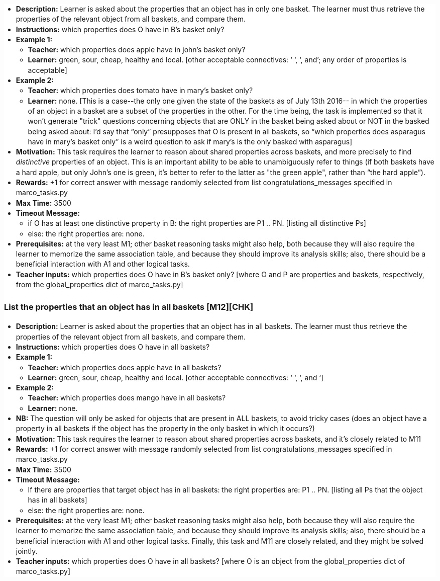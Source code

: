 * **Description:** Learner is asked about the properties that an object has in only one basket. The learner must thus retrieve the properties of the relevant object from all baskets, and compare them.
* **Instructions:** which properties does O have in B’s basket only?
* **Example 1:**
    * **Teacher:** which properties does apple have in john’s basket only?
    * **Learner:** green, sour, cheap, healthy and local. [other acceptable connectives: ‘ ‘, ‘, and’; any order of properties is acceptable]
* **Example 2:**
    * **Teacher:** which properties does tomato have in mary’s basket only?
    * **Learner:** none. [This is a case--the only one given the state of the baskets as of July 13th 2016-- in which the properties of an object in a basket are a subset of the properties in the other. For the time being, the task is implemented so that it won’t generate "trick" questions concerning objects that are ONLY in the basket being asked about or NOT in the basked being asked about: I’d say that “only” presupposes that O is present in all baskets, so “which properties does asparagus have in mary’s basket only” is a weird question to ask if mary’s is the only basked with asparagus]
* **Motivation:** This task requires the learner to reason about shared properties across baskets, and more precisely to find *distinctive* properties of an object. This is an important ability to be able to unambiguously refer to things (if both baskets have a hard apple, but only John’s one is green, it’s better to refer to the latter as "the green apple", rather than “the hard apple”).
* **Rewards:** +1 for correct answer with message randomly selected from list congratulations_messages specified in marco_tasks.py
* **Max Time:** 3500
* **Timeout Message:**
    * if O has at least one distinctive property in B: the right properties are P1 .. PN. [listing all distinctive Ps]
    * else: the right properties are: none.
* **Prerequisites:** at the very least M1; other basket reasoning tasks might also help, both because they will also require the learner to memorize the same association table, and because they should improve its analysis skills; also, there should be a beneficial interaction with A1 and other logical tasks.
* **Teacher inputs:** which properties does O have in B’s basket only? [where O and P are properties and baskets, respectively, from the global_properties dict of marco_tasks.py]

### **List the properties that an object has in all baskets [M12][****CHK****]**

* **Description:** Learner is asked about the properties that an object has in all baskets. The learner must thus retrieve the properties of the relevant object from all baskets, and compare them.
* **Instructions:** which properties does O have in all baskets?
* **Example 1:**
    * **Teacher:** which properties does apple have in all baskets?
    * **Learner:** green, sour, cheap, healthy and local. [other acceptable connectives: ‘ ‘, ‘, and ‘]
* **Example 2:**
    * **Teacher:** which properties does mango have in all baskets?
    * **Learner:** none.
* **NB:** The question will only be asked for objects that are present in ALL baskets, to avoid tricky cases (does an object have a property in all baskets if the object has the property in the only basket in which it occurs?)
* **Motivation:** This task requires the learner to reason about shared properties across baskets, and it’s closely related to M11
* **Rewards:** +1 for correct answer with message randomly selected from list congratulations_messages specified in marco_tasks.py
* **Max Time:** 3500
* **Timeout Message:**
    * If there are properties that target object has in all baskets: the right properties are: P1 .. PN. [listing all Ps that the object has in all baskets]
    * else: the right properties are: none.
* **Prerequisites:** at the very least M1; other basket reasoning tasks might also help, both because they will also require the learner to memorize the same association table, and because they should improve its analysis skills; also, there should be a beneficial interaction with A1 and other logical tasks. Finally, this task and M11 are closely related, and they might be solved jointly.
* **Teacher inputs:** which properties does O have in all baskets? [where O is an object from the global_properties dict of marco_tasks.py]